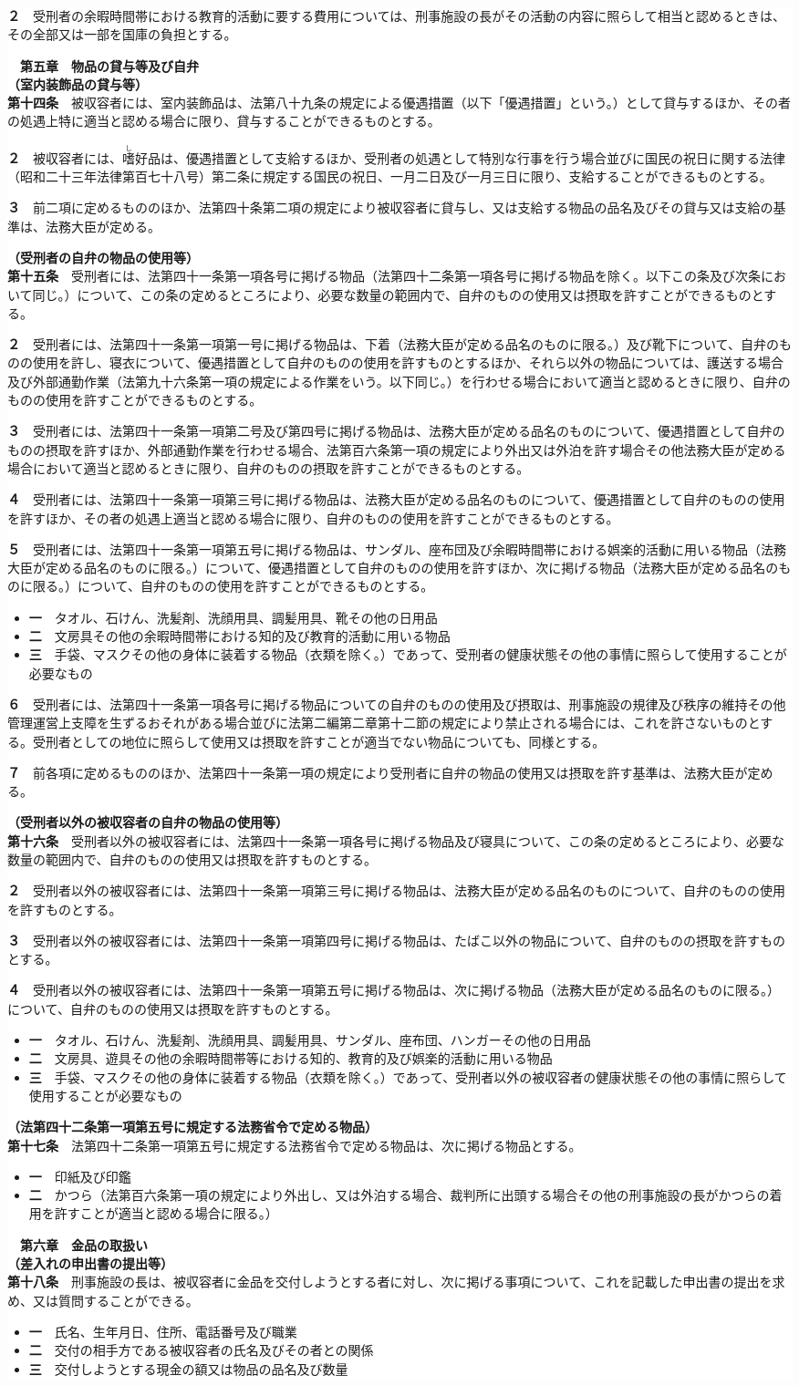 **２**　受刑者の余暇時間帯における教育的活動に要する費用については、刑事施設の長がその活動の内容に照らして相当と認めるときは、その全部又は一部を国庫の負担とする。  
  
&emsp;**第五章　物品の貸与等及び自弁**  
**（室内装飾品の貸与等）**  
**第十四条**　被収容者には、室内装飾品は、法第八十九条の規定による優遇措置（以下「優遇措置」という。）として貸与するほか、その者の処遇上特に適当と認める場合に限り、貸与することができるものとする。  
  
**２**　被収容者には、<ruby>嗜<rt>し</rt></ruby>好品は、優遇措置として支給するほか、受刑者の処遇として特別な行事を行う場合並びに国民の祝日に関する法律（昭和二十三年法律第百七十八号）第二条に規定する国民の祝日、一月二日及び一月三日に限り、支給することができるものとする。  
  
**３**　前二項に定めるもののほか、法第四十条第二項の規定により被収容者に貸与し、又は支給する物品の品名及びその貸与又は支給の基準は、法務大臣が定める。  
  
**（受刑者の自弁の物品の使用等）**  
**第十五条**　受刑者には、法第四十一条第一項各号に掲げる物品（法第四十二条第一項各号に掲げる物品を除く。以下この条及び次条において同じ。）について、この条の定めるところにより、必要な数量の範囲内で、自弁のものの使用又は摂取を許すことができるものとする。  
  
**２**　受刑者には、法第四十一条第一項第一号に掲げる物品は、下着（法務大臣が定める品名のものに限る。）及び靴下について、自弁のものの使用を許し、寝衣について、優遇措置として自弁のものの使用を許すものとするほか、それら以外の物品については、護送する場合及び外部通勤作業（法第九十六条第一項の規定による作業をいう。以下同じ。）を行わせる場合において適当と認めるときに限り、自弁のものの使用を許すことができるものとする。  
  
**３**　受刑者には、法第四十一条第一項第二号及び第四号に掲げる物品は、法務大臣が定める品名のものについて、優遇措置として自弁のものの摂取を許すほか、外部通勤作業を行わせる場合、法第百六条第一項の規定により外出又は外泊を許す場合その他法務大臣が定める場合において適当と認めるときに限り、自弁のものの摂取を許すことができるものとする。  
  
**４**　受刑者には、法第四十一条第一項第三号に掲げる物品は、法務大臣が定める品名のものについて、優遇措置として自弁のものの使用を許すほか、その者の処遇上適当と認める場合に限り、自弁のものの使用を許すことができるものとする。  
  
**５**　受刑者には、法第四十一条第一項第五号に掲げる物品は、サンダル、座布団及び余暇時間帯における娯楽的活動に用いる物品（法務大臣が定める品名のものに限る。）について、優遇措置として自弁のものの使用を許すほか、次に掲げる物品（法務大臣が定める品名のものに限る。）について、自弁のものの使用を許すことができるものとする。  
* **一**　タオル、石けん、洗髪剤、洗顔用具、調髪用具、靴その他の日用品  
* **二**　文房具その他の余暇時間帯における知的及び教育的活動に用いる物品  
* **三**　手袋、マスクその他の身体に装着する物品（衣類を除く。）であって、受刑者の健康状態その他の事情に照らして使用することが必要なもの  
  
**６**　受刑者には、法第四十一条第一項各号に掲げる物品についての自弁のものの使用及び摂取は、刑事施設の規律及び秩序の維持その他管理運営上支障を生ずるおそれがある場合並びに法第二編第二章第十二節の規定により禁止される場合には、これを許さないものとする。受刑者としての地位に照らして使用又は摂取を許すことが適当でない物品についても、同様とする。  
  
**７**　前各項に定めるもののほか、法第四十一条第一項の規定により受刑者に自弁の物品の使用又は摂取を許す基準は、法務大臣が定める。  
  
**（受刑者以外の被収容者の自弁の物品の使用等）**  
**第十六条**　受刑者以外の被収容者には、法第四十一条第一項各号に掲げる物品及び寝具について、この条の定めるところにより、必要な数量の範囲内で、自弁のものの使用又は摂取を許すものとする。  
  
**２**　受刑者以外の被収容者には、法第四十一条第一項第三号に掲げる物品は、法務大臣が定める品名のものについて、自弁のものの使用を許すものとする。  
  
**３**　受刑者以外の被収容者には、法第四十一条第一項第四号に掲げる物品は、たばこ以外の物品について、自弁のものの摂取を許すものとする。  
  
**４**　受刑者以外の被収容者には、法第四十一条第一項第五号に掲げる物品は、次に掲げる物品（法務大臣が定める品名のものに限る。）について、自弁のものの使用又は摂取を許すものとする。  
* **一**　タオル、石けん、洗髪剤、洗顔用具、調髪用具、サンダル、座布団、ハンガーその他の日用品  
* **二**　文房具、遊具その他の余暇時間帯等における知的、教育的及び娯楽的活動に用いる物品  
* **三**　手袋、マスクその他の身体に装着する物品（衣類を除く。）であって、受刑者以外の被収容者の健康状態その他の事情に照らして使用することが必要なもの  
  
**（法第四十二条第一項第五号に規定する法務省令で定める物品）**  
**第十七条**　法第四十二条第一項第五号に規定する法務省令で定める物品は、次に掲げる物品とする。  
* **一**　印紙及び印鑑  
* **二**　かつら（法第百六条第一項の規定により外出し、又は外泊する場合、裁判所に出頭する場合その他の刑事施設の長がかつらの着用を許すことが適当と認める場合に限る。）  
  
&emsp;**第六章　金品の取扱い**  
**（差入れの申出書の提出等）**  
**第十八条**　刑事施設の長は、被収容者に金品を交付しようとする者に対し、次に掲げる事項について、これを記載した申出書の提出を求め、又は質問することができる。  
* **一**　氏名、生年月日、住所、電話番号及び職業  
* **二**　交付の相手方である被収容者の氏名及びその者との関係  
* **三**　交付しようとする現金の額又は物品の品名及び数量  
  